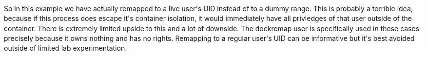 So in this example we have actually remapped to a live user's UID instead of to a dummy range.  This is probably a terrible idea, because if this process does escape it's container isolation, it would immediately have all privledges of that user outside of the container.  There is extremely limited upside to this and a lot of downside.  The dockremap user is specifically used in these cases precisely because it owns nothing and has no rights.  Remapping to a regular user's UID can be informative but it's best avoided outside of limited lab experimentation.



